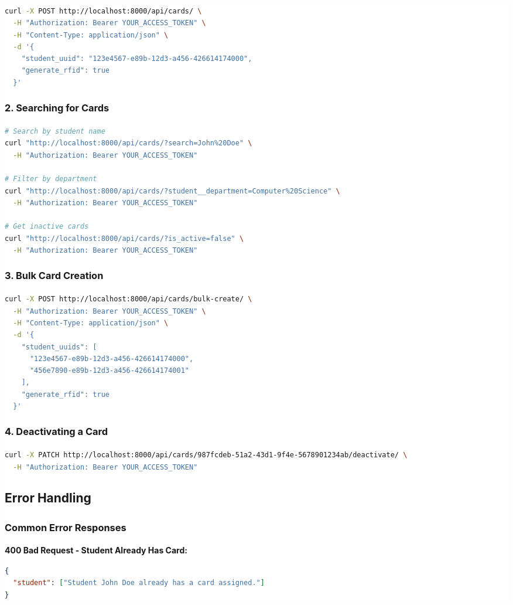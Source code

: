 ```bash
curl -X POST http://localhost:8000/api/cards/ \
  -H "Authorization: Bearer YOUR_ACCESS_TOKEN" \
  -H "Content-Type: application/json" \
  -d '{
    "student_uuid": "123e4567-e89b-12d3-a456-426614174000",
    "generate_rfid": true
  }'
```

### 2. Searching for Cards

```bash
# Search by student name
curl "http://localhost:8000/api/cards/?search=John%20Doe" \
  -H "Authorization: Bearer YOUR_ACCESS_TOKEN"

# Filter by department
curl "http://localhost:8000/api/cards/?student__department=Computer%20Science" \
  -H "Authorization: Bearer YOUR_ACCESS_TOKEN"

# Get inactive cards
curl "http://localhost:8000/api/cards/?is_active=false" \
  -H "Authorization: Bearer YOUR_ACCESS_TOKEN"
```

### 3. Bulk Card Creation

```bash
curl -X POST http://localhost:8000/api/cards/bulk-create/ \
  -H "Authorization: Bearer YOUR_ACCESS_TOKEN" \
  -H "Content-Type: application/json" \
  -d '{
    "student_uuids": [
      "123e4567-e89b-12d3-a456-426614174000",
      "456e7890-e89b-12d3-a456-426614174001"
    ],
    "generate_rfid": true
  }'
```

### 4. Deactivating a Card

```bash
curl -X PATCH http://localhost:8000/api/cards/987fcdeb-51a2-43d1-9f4e-5678901234ab/deactivate/ \
  -H "Authorization: Bearer YOUR_ACCESS_TOKEN"
```

## Error Handling

### Common Error Responses

**400 Bad Request - Student Already Has Card:**
```json
{
  "student": ["Student John Doe already has a card assigned."]
}
```
